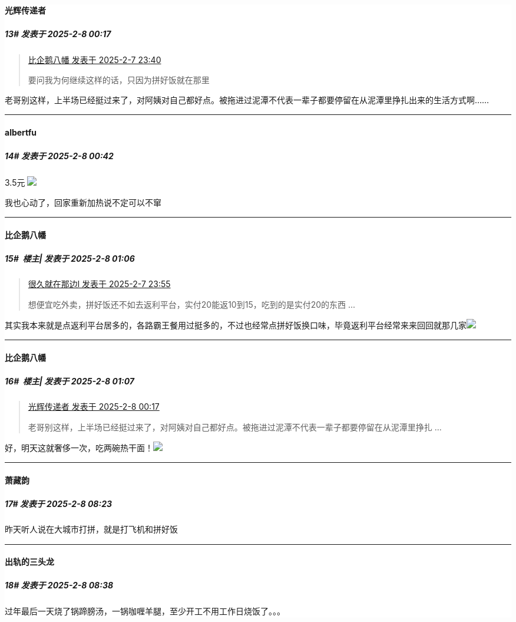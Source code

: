 ####  光辉传递者  
##### 13#       发表于 2025-2-8 00:17

<blockquote><a href="httphttps://bbs.saraba1st.com/2b/forum.php?mod=redirect&amp;goto=findpost&amp;pid=67371688&amp;ptid=2245540" target="_blank">比企鹅八幡 发表于 2025-2-7 23:40</a>

要问我为何继续这样的话，只因为拼好饭就在那里</blockquote>
老哥别这样，上半场已经挺过来了，对阿姨对自己都好点。被拖进过泥潭不代表一辈子都要停留在从泥潭里挣扎出来的生活方式啊……

*****

####  albertfu  
##### 14#       发表于 2025-2-8 00:42

3.5元 <img src="https://static.saraba1st.com/image/smiley/face2017/091.png" referrerpolicy="no-referrer">

我也心动了，回家重新加热说不定可以不窜

*****

####  比企鹅八幡  
##### 15#         楼主| 发表于 2025-2-8 01:06

<blockquote><a href="httphttps://bbs.saraba1st.com/2b/forum.php?mod=redirect&amp;goto=findpost&amp;pid=67371767&amp;ptid=2245540" target="_blank">很久就在那边l 发表于 2025-2-7 23:55</a>

想便宜吃外卖，拼好饭还不如去返利平台，实付20能返10到15，吃到的是实付20的东西 ...</blockquote>
其实我本来就是点返利平台居多的，各路霸王餐用过挺多的，不过也经常点拼好饭换口味，毕竟返利平台经常来来回回就那几家<img src="https://static.saraba1st.com/image/smiley/face/91.gif" referrerpolicy="no-referrer">

*****

####  比企鹅八幡  
##### 16#         楼主| 发表于 2025-2-8 01:07

<blockquote><a href="httphttps://bbs.saraba1st.com/2b/forum.php?mod=redirect&amp;goto=findpost&amp;pid=67371885&amp;ptid=2245540" target="_blank">光辉传递者 发表于 2025-2-8 00:17</a>

老哥别这样，上半场已经挺过来了，对阿姨对自己都好点。被拖进过泥潭不代表一辈子都要停留在从泥潭里挣扎 ...</blockquote>
好，明天这就奢侈一次，吃两碗热干面！<img src="https://static.saraba1st.com/image/smiley/face/86.gif" referrerpolicy="no-referrer">

*****

####  萧藏韵  
##### 17#       发表于 2025-2-8 08:23

昨天听人说在大城市打拼，就是打飞机和拼好饭

*****

####  出轨的三头龙  
##### 18#       发表于 2025-2-8 08:38

过年最后一天烧了锅蹄膀汤，一锅咖喱羊腿，至少开工不用工作日烧饭了。。。
